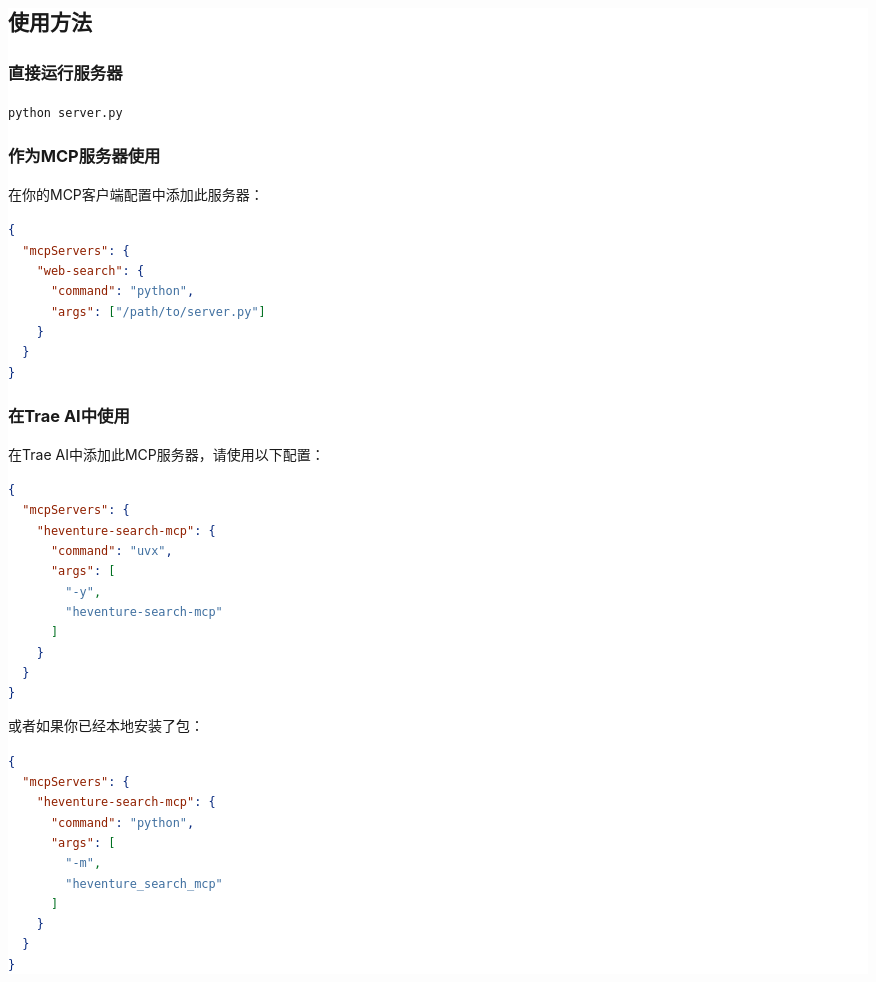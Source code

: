 ## 使用方法

### 直接运行服务器

```bash
python server.py
```

### 作为MCP服务器使用

在你的MCP客户端配置中添加此服务器：

```json
{
  "mcpServers": {
    "web-search": {
      "command": "python",
      "args": ["/path/to/server.py"]
    }
  }
}
```

### 在Trae AI中使用

在Trae AI中添加此MCP服务器，请使用以下配置：

```json
{
  "mcpServers": {
    "heventure-search-mcp": {
      "command": "uvx",
      "args": [
        "-y",
        "heventure-search-mcp"
      ]
    }
  }
}
```

或者如果你已经本地安装了包：

```json
{
  "mcpServers": {
    "heventure-search-mcp": {
      "command": "python",
      "args": [
        "-m",
        "heventure_search_mcp"
      ]
    }
  }
}
```
